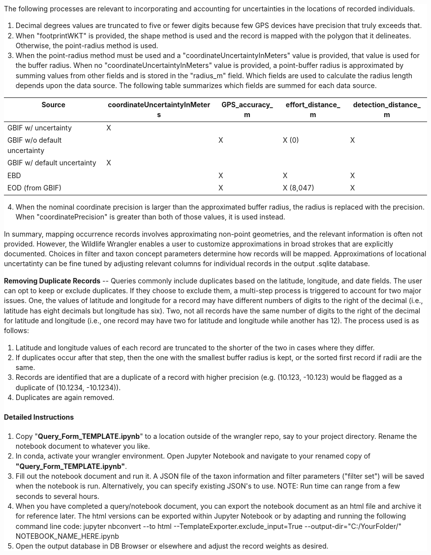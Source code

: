 
The following processes are relevant to incorporating and accounting for uncertainties in the locations of recorded individuals.  

  1. Decimal degrees values are truncated to five or fewer digits because few GPS devices have precision that truly exceeds that.
  2. When "footprintWKT" is provided, the shape method is used and the record is mapped with the polygon that it delineates. Otherwise, the point-radius method is used.
  3. When the point-radius method must be used and a "coordinateUncertaintyInMeters" value is provided, that value is used for the buffer radius.  When no "coordinateUncertaintyInMeters" value is provided, a point-buffer radius is approximated by summing values from other fields and is stored in the "radius_m" field.  Which fields are used to calculate the radius length depends upon the data source.  The following table summarizes which fields are summed for each data source.

  | Source | coordinateUncertaintyInMeters | GPS_accuracy_m | effort_distance_m | detection_distance_m |
  | ------ | ----------------------------- | -------------- | ----------------- | -------------------- |
  | GBIF w/ uncertainty | X |  |  |  |
  | GBIF w/o default uncertainty | | X | X (0) | X |
  | GBIF w/ default uncertainty | X | | | |
  | EBD | | X | X | X |
  | EOD (from GBIF) | | X | X (8,047)| X |

  4. When the nominal coordinate precision is larger than the approximated buffer radius, the radius is replaced with the precision.  When "coordinatePrecision" is greater than both of those values, it is used instead.   

In summary, mapping occurrence records involves approximating non-point geometries, and the relevant information is often not provided.  However, the Wildlife Wrangler enables a user to customize approximations in broad strokes that are explicitly documented.  Choices in filter and taxon concept parameters determine how records will be mapped.  Approximations of locational uncertatinty can be fine tuned by adjusting relevant columns for individual records in the output .sqlite database.

__Removing Duplicate Records__ -- Queries commonly include duplicates based on the latitude, longitude, and date fields.  The user can opt to keep or exclude duplicates.  If they choose to exclude them, a multi-step process is triggered to account for two major issues.  One, the values of latitude and longitude for a record may have different numbers of digits to the right of the decimal (i.e., latitude has eight decimals but longitude has six).  Two, not all records have the same number of digits to the right of the decimal for latitude and longitude (i.e., one record may have two for latitude and longitude while another has 12).  The process used is as follows:
  1. Latitude and longitude values of each record are truncated to the shorter of the two in cases where they differ.
  2. If duplicates occur after that step, then the one with the smallest buffer radius is kept, or the sorted first record if radii are the same.
  3. Records are identified that are a duplicate of a record with higher precision (e.g. (10.123, -10.123) would be flagged as a duplicate of (10.1234, -10.1234)).
  4. Duplicates are again removed.

#### Detailed Instructions
1.  Copy "__Query_Form_TEMPLATE.ipynb__" to a location outside of the wrangler repo, say to your project directory.  Rename the notebook document to whatever you like.
2.  In conda, activate your wrangler environment.  Open Jupyter Notebook and navigate to your renamed copy of __"Query_Form_TEMPLATE.ipynb"__.  
3.  Fill out the notebook document and run it.  A JSON file of the taxon information and filter parameters ("filter set") will be saved when the notebook is run.  Alternatively, you can specify existing JSON's to use.  NOTE: Run time can range from a few seconds to several hours.
4.  When you have completed a query/notebook document, you can export the notebook document as an html file and archive it for reference later.  The html versions can be exported within Jupyter Notebook or by adapting and running the following command line code: jupyter nbconvert --to html --TemplateExporter.exclude_input=True --output-dir="C:/YourFolder/" NOTEBOOK_NAME_HERE.ipynb
5.  Open the output database in DB Browser or elsewhere and adjust the record weights as desired.
